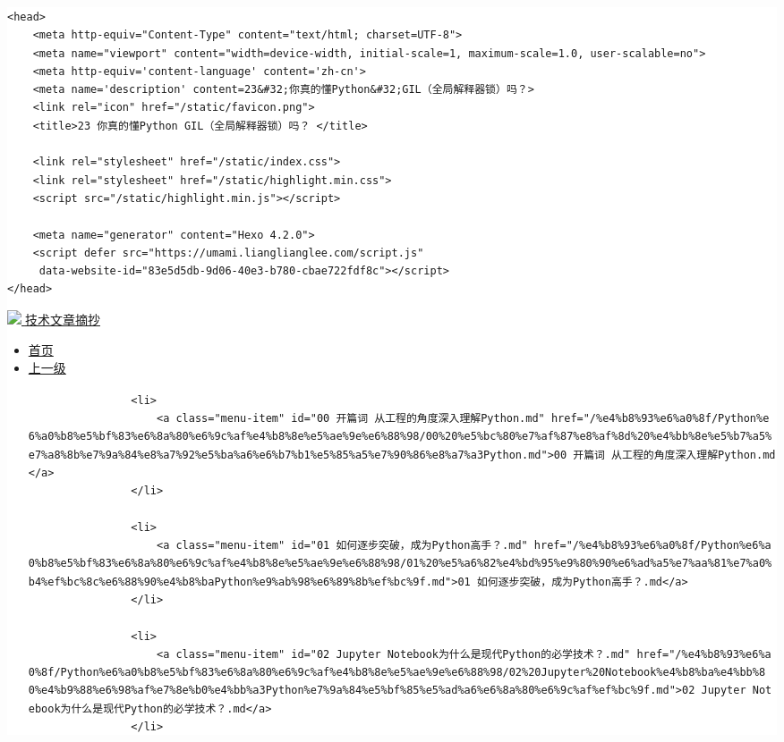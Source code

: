 <!DOCTYPE html>
<html xmlns="http://www.w3.org/1999/xhtml">

<head>

    <head>
        <meta http-equiv="Content-Type" content="text/html; charset=UTF-8">
        <meta name="viewport" content="width=device-width, initial-scale=1, maximum-scale=1.0, user-scalable=no">
        <meta http-equiv='content-language' content='zh-cn'>
        <meta name='description' content=23&#32;你真的懂Python&#32;GIL（全局解释器锁）吗？>
        <link rel="icon" href="/static/favicon.png">
        <title>23 你真的懂Python GIL（全局解释器锁）吗？ </title>
        
        <link rel="stylesheet" href="/static/index.css">
        <link rel="stylesheet" href="/static/highlight.min.css">
        <script src="/static/highlight.min.js"></script>
        
        <meta name="generator" content="Hexo 4.2.0">
        <script defer src="https://umami.lianglianglee.com/script.js"
         data-website-id="83e5d5db-9d06-40e3-b780-cbae722fdf8c"></script>
    </head>

<body>
    <div class="book-container">
        <div class="book-sidebar">
            <div class="book-brand">
                <a href="/">
                    <img src="/static/favicon.png">
                    <span>技术文章摘抄</span>
                </a>
            </div>
            <div class="book-menu uncollapsible">
                <ul class="uncollapsible">
                    <li><a href="/" class="current-tab">首页</a></li>
                    <li><a href="../">上一级</a></li>
                </ul>
                <ul class="uncollapsible">
                    
                    <li>
                        <a class="menu-item" id="00 开篇词 从工程的角度深入理解Python.md" href="/%e4%b8%93%e6%a0%8f/Python%e6%a0%b8%e5%bf%83%e6%8a%80%e6%9c%af%e4%b8%8e%e5%ae%9e%e6%88%98/00%20%e5%bc%80%e7%af%87%e8%af%8d%20%e4%bb%8e%e5%b7%a5%e7%a8%8b%e7%9a%84%e8%a7%92%e5%ba%a6%e6%b7%b1%e5%85%a5%e7%90%86%e8%a7%a3Python.md">00 开篇词 从工程的角度深入理解Python.md</a>
                    </li>
                    
                    <li>
                        <a class="menu-item" id="01 如何逐步突破，成为Python高手？.md" href="/%e4%b8%93%e6%a0%8f/Python%e6%a0%b8%e5%bf%83%e6%8a%80%e6%9c%af%e4%b8%8e%e5%ae%9e%e6%88%98/01%20%e5%a6%82%e4%bd%95%e9%80%90%e6%ad%a5%e7%aa%81%e7%a0%b4%ef%bc%8c%e6%88%90%e4%b8%baPython%e9%ab%98%e6%89%8b%ef%bc%9f.md">01 如何逐步突破，成为Python高手？.md</a>
                    </li>
                    
                    <li>
                        <a class="menu-item" id="02 Jupyter Notebook为什么是现代Python的必学技术？.md" href="/%e4%b8%93%e6%a0%8f/Python%e6%a0%b8%e5%bf%83%e6%8a%80%e6%9c%af%e4%b8%8e%e5%ae%9e%e6%88%98/02%20Jupyter%20Notebook%e4%b8%ba%e4%bb%80%e4%b9%88%e6%98%af%e7%8e%b0%e4%bb%a3Python%e7%9a%84%e5%bf%85%e5%ad%a6%e6%8a%80%e6%9c%af%ef%bc%9f.md">02 Jupyter Notebook为什么是现代Python的必学技术？.md</a>
                    </li>
                    